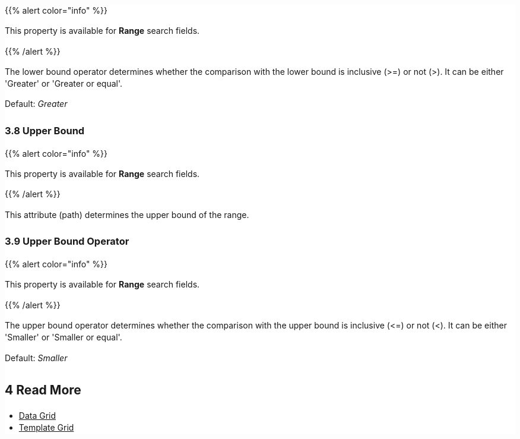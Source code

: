 {{% alert color="info" %}}

This property is available for **Range** search fields. 

{{% /alert %}}

The lower bound operator determines whether the comparison with the lower bound is inclusive (>=) or not (>). It can be either 'Greater' or 'Greater or equal'.

Default: *Greater*

### 3.8 Upper Bound

{{% alert color="info" %}}

This property is available for **Range** search fields. 

{{% /alert %}}

This attribute (path) determines the upper bound of the range.

### 3.9 Upper Bound Operator

{{% alert color="info" %}}

This property is available for **Range** search fields. 

{{% /alert %}}

The upper bound operator determines whether the comparison with the upper bound is inclusive (<=) or not (<). It can be either 'Smaller' or 'Smaller or equal'.

Default: *Smaller*

## 4 Read More

* [Data Grid](/refguide/data-grid/)
* [Template Grid](/refguide/template-grid/)
